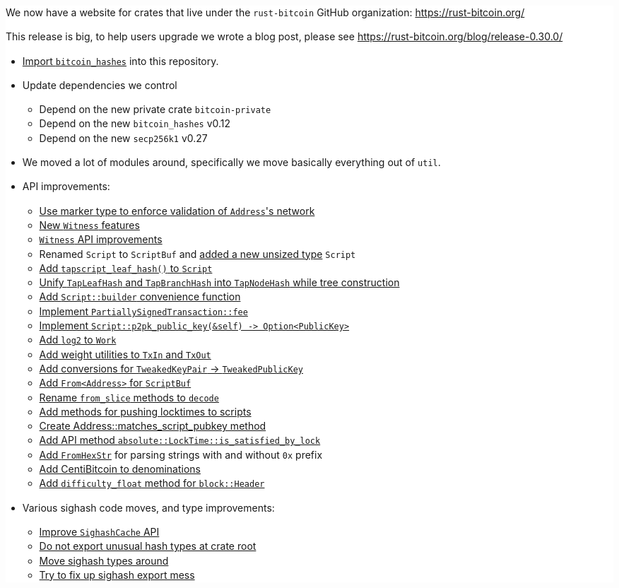 We now have a website for crates that live under the `rust-bitcoin` GitHub organization: https://rust-bitcoin.org/

This release is big, to help users upgrade we wrote a blog post, please see https://rust-bitcoin.org/blog/release-0.30.0/

- [Import `bitcoin_hashes`](https://github.com/rust-bitcoin/rust-bitcoin/pull/1284) into this repository.

- Update dependencies we control
  - Depend on the new private crate `bitcoin-private`
  - Depend on the new `bitcoin_hashes` v0.12
  - Depend on the new `secp256k1` v0.27

- We moved a lot of modules around, specifically we move basically everything out of `util`.

- API improvements:
  - [Use marker type to enforce validation of `Address`'s network](https://github.com/rust-bitcoin/rust-bitcoin/pull/1489)
  - [New `Witness` features](https://github.com/rust-bitcoin/rust-bitcoin/pull/1323)
  - [`Witness` API improvements](https://github.com/rust-bitcoin/rust-bitcoin/pull/1380)
  - Renamed `Script` to `ScriptBuf` and [added a new unsized type](https://github.com/rust-bitcoin/rust-bitcoin/pull/1155) `Script`
  - [Add `tapscript_leaf_hash()` to `Script`](https://github.com/rust-bitcoin/rust-bitcoin/pull/1485)
  - [Unify `TapLeafHash` and `TapBranchHash` into `TapNodeHash` while tree construction](https://github.com/rust-bitcoin/rust-bitcoin/pull/1479)
  - [Add `Script::builder` convenience function](https://github.com/rust-bitcoin/rust-bitcoin/pull/1312)
  - [Implement `PartiallySignedTransaction::fee`](https://github.com/rust-bitcoin/rust-bitcoin/pull/1338)
  - [Implement `Script::p2pk_public_key(&self) -> Option<PublicKey>`](https://github.com/rust-bitcoin/rust-bitcoin/pull/1412)
  - [Add `log2` to `Work`](https://github.com/rust-bitcoin/rust-bitcoin/pull/1437)
  - [Add weight utilities to `TxIn` and `TxOut`](https://github.com/rust-bitcoin/rust-bitcoin/pull/1467)
  - [Add conversions for `TweakedKeyPair` -> `TweakedPublicKey`](https://github.com/rust-bitcoin/rust-bitcoin/pull/1583)
  - [Add `From<Address>` for `ScriptBuf`](https://github.com/rust-bitcoin/rust-bitcoin/pull/1592)
  - [Rename `from_slice` methods to `decode`](https://github.com/rust-bitcoin/rust-bitcoin/pull/1621)
  - [Add methods for pushing locktimes to scripts](https://github.com/rust-bitcoin/rust-bitcoin/pull/1629)
  - [Create Address::matches_script_pubkey method](https://github.com/rust-bitcoin/rust-bitcoin/pull/1663)
  - [Add API method `absolute::LockTime::is_satisfied_by_lock`](https://github.com/rust-bitcoin/rust-bitcoin/pull/1258)
  - [Add `FromHexStr`](https://github.com/rust-bitcoin/rust-bitcoin/pull/1400) for parsing strings with and without `0x` prefix
  - [Add CentiBitcoin to denominations](https://github.com/rust-bitcoin/rust-bitcoin/pull/1715)
  - [Add `difficulty_float` method for `block::Header`](https://github.com/rust-bitcoin/rust-bitcoin/pull/1720)

- Various sighash code moves, and type improvements:
  - [Improve `SighashCache` API](https://github.com/rust-bitcoin/rust-bitcoin/pull/1625)
  - [Do not export unusual hash types at crate root](https://github.com/rust-bitcoin/rust-bitcoin/pull/1617)
  - [Move sighash types around](https://github.com/rust-bitcoin/rust-bitcoin/pull/1597)
  - [Try to fix up sighash export mess](https://github.com/rust-bitcoin/rust-bitcoin/pull/1277)
